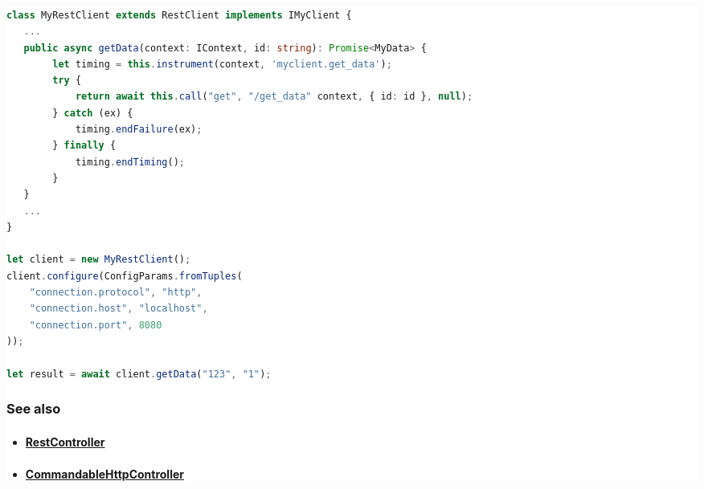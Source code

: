 ```typescript
class MyRestClient extends RestClient implements IMyClient {
   ...
   public async getData(context: IContext, id: string): Promise<MyData> {
        let timing = this.instrument(context, 'myclient.get_data');
        try {
            return await this.call("get", "/get_data" context, { id: id }, null);
        } catch (ex) {
            timing.endFailure(ex);
        } finally {
            timing.endTiming();
        }
   }
   ...
}

let client = new MyRestClient();
client.configure(ConfigParams.fromTuples(
    "connection.protocol", "http",
    "connection.host", "localhost",
    "connection.port", 8080
));

let result = await client.getData("123", "1");
```

### See also
- #### [RestController](../../services/rest_controller)
- #### [CommandableHttpController](../../services/commandable_http_controller)

